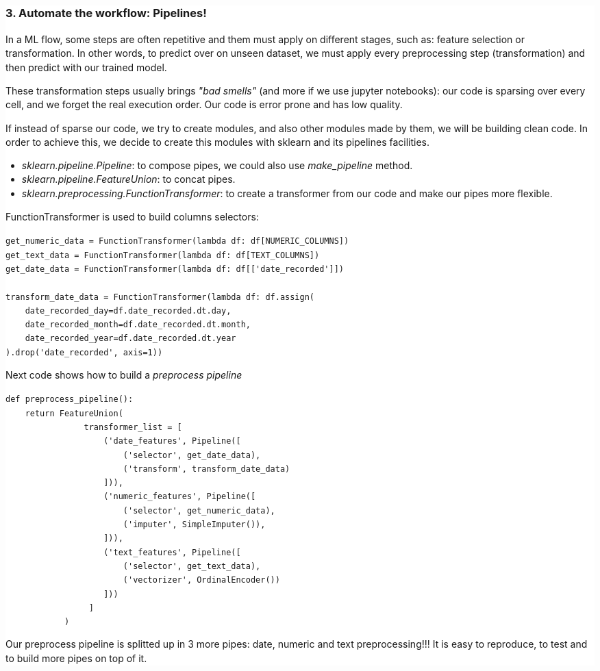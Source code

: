 

### 3. Automate the workflow: Pipelines!
In a ML flow, some steps are often repetitive and them must apply on different stages, such as: feature selection or transformation. In other words, to predict over on unseen dataset, we must apply every preprocessing step (transformation) and then predict with our trained model.

These transformation steps usually brings *"bad smells"* (and more if we use jupyter notebooks): our code is sparsing over every cell, and we forget the real execution order. Our code is error prone and has low quality.



If instead of sparse our code, we try to create modules, and also other modules made by them, we will be building clean code. In order to achieve this, we decide to create this modules with sklearn and its pipelines facilities.

- *sklearn.pipeline.Pipeline*: to compose pipes, we could also use *make_pipeline* method.
- *sklearn.pipeline.FeatureUnion*: to concat pipes.
- *sklearn.preprocessing.FunctionTransformer*: to create a transformer from our code and make our pipes more flexible.

FunctionTransformer is used to build columns selectors: 

```
get_numeric_data = FunctionTransformer(lambda df: df[NUMERIC_COLUMNS])
get_text_data = FunctionTransformer(lambda df: df[TEXT_COLUMNS])
get_date_data = FunctionTransformer(lambda df: df[['date_recorded']])

transform_date_data = FunctionTransformer(lambda df: df.assign(
    date_recorded_day=df.date_recorded.dt.day,
    date_recorded_month=df.date_recorded.dt.month,
    date_recorded_year=df.date_recorded.dt.year
).drop('date_recorded', axis=1))
```

Next code shows how to build a *preprocess pipeline* 

```
def preprocess_pipeline():
    return FeatureUnion(
                transformer_list = [
                    ('date_features', Pipeline([
                        ('selector', get_date_data),
                        ('transform', transform_date_data)
                    ])),
                    ('numeric_features', Pipeline([
                        ('selector', get_numeric_data),
                        ('imputer', SimpleImputer()),
                    ])),
                    ('text_features', Pipeline([
                        ('selector', get_text_data),
                        ('vectorizer', OrdinalEncoder())
                    ]))
                 ]
            )
```    
Our preprocess pipeline is splitted up in 3 more pipes: date, numeric and text preprocessing!!! It is easy to reproduce, to test and to build more pipes on top of it. 
